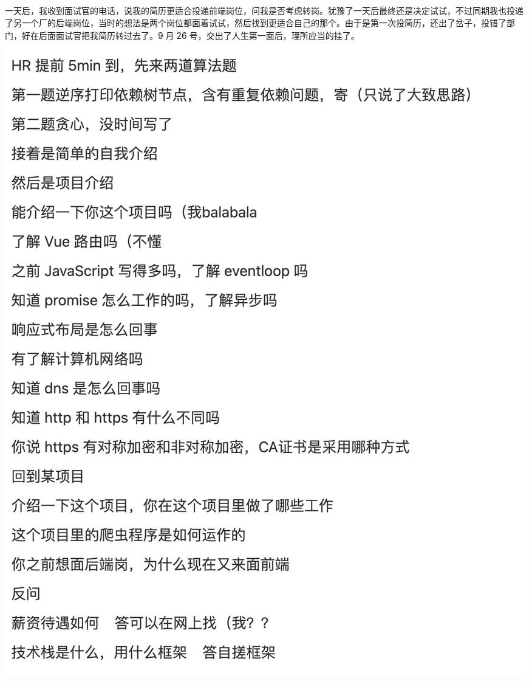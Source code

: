 一天后，我收到面试官的电话，说我的简历更适合投递前端岗位，问我是否考虑转岗。犹豫了一天后最终还是决定试试，不过同期我也投递了另一个厂的后端岗位，当时的想法是两个岗位都面着试试，然后找到更适合自己的那个。由于是第一次投简历，还出了岔子，投错了部门，好在后面面试官把我简历转过去了。9 月 26 号，交出了人生第一面后，理所应当的挂了。

![meeting-1](./images/meetting-1.png)
